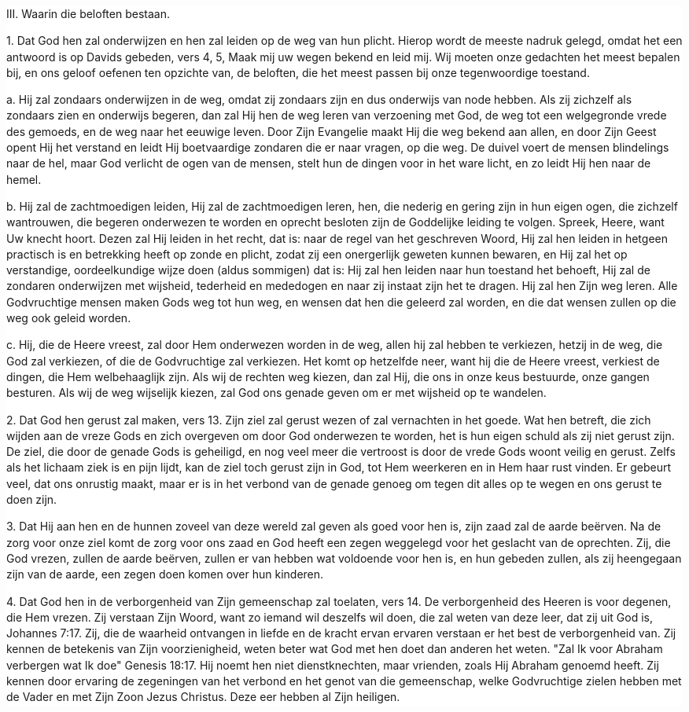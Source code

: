 III. Waarin die beloften bestaan.

1\. Dat God hen zal onderwijzen en hen zal leiden op de weg van hun plicht. Hierop wordt de meeste nadruk gelegd, omdat het een antwoord is op Davids gebeden, vers 4, 5, Maak mij uw wegen bekend en leid mij. Wij moeten onze gedachten het meest bepalen bij, en ons geloof oefenen ten opzichte van, de beloften, die het meest passen bij onze tegenwoordige toestand.

a. Hij zal zondaars onderwijzen in de weg, omdat zij zondaars zijn en dus onderwijs van node hebben. Als zij zichzelf als zondaars zien en onderwijs begeren, dan zal Hij hen de weg leren van verzoening met God, de weg tot een welgegronde vrede des gemoeds, en de weg naar het eeuwige leven. Door Zijn Evangelie maakt Hij die weg bekend aan allen, en door Zijn Geest opent Hij het verstand en leidt Hij boetvaardige zondaren die er naar vragen, op die weg. De duivel voert de mensen blindelings naar de hel, maar God verlicht de ogen van de mensen, stelt hun de dingen voor in het ware licht, en zo leidt Hij hen naar de hemel.

b. Hij zal de zachtmoedigen leiden, Hij zal de zachtmoedigen leren, hen, die nederig en gering zijn in hun eigen ogen, die zichzelf wantrouwen, die begeren onderwezen te worden en oprecht besloten zijn de Goddelijke leiding te volgen. Spreek, Heere, want Uw knecht hoort. Dezen zal Hij leiden in het recht, dat is: naar de regel van het geschreven Woord, Hij zal hen leiden in hetgeen practisch is en betrekking heeft op zonde en plicht, zodat zij een onergerlijk geweten kunnen bewaren, en Hij zal het op verstandige, oordeelkundige wijze doen (aldus sommigen) dat is: Hij zal hen leiden naar hun toestand het behoeft, Hij zal de zondaren onderwijzen met wijsheid, tederheid en mededogen en naar zij instaat zijn het te dragen. Hij zal hen Zijn weg leren. Alle Godvruchtige mensen maken Gods weg tot hun weg, en wensen dat hen die geleerd zal worden, en die dat wensen zullen op die weg ook geleid worden. 

c. Hij, die de Heere vreest, zal door Hem onderwezen worden in de weg, allen hij zal hebben te verkiezen, hetzij in de weg, die God zal verkiezen, of die de Godvruchtige zal verkiezen. Het komt op hetzelfde neer, want hij die de Heere vreest, verkiest de dingen, die Hem welbehaaglijk zijn. Als wij de rechten weg kiezen, dan zal Hij, die ons in onze keus bestuurde, onze gangen besturen. Als wij de weg wijselijk kiezen, zal God ons genade geven om er met wijsheid op te wandelen.

2\. Dat God hen gerust zal maken, vers 13. Zijn ziel zal gerust wezen of zal vernachten in het goede. Wat hen betreft, die zich wijden aan de vreze Gods en zich overgeven om door God onderwezen te worden, het is hun eigen schuld als zij niet gerust zijn. De ziel, die door de genade Gods is geheiligd, en nog veel meer die vertroost is door de vrede Gods woont veilig en gerust. Zelfs als het lichaam ziek is en pijn lijdt, kan de ziel toch gerust zijn in God, tot Hem weerkeren en in Hem haar rust vinden. Er gebeurt veel, dat ons onrustig maakt, maar er is in het verbond van de genade genoeg om tegen dit alles op te wegen en ons gerust te doen zijn.

3\. Dat Hij aan hen en de hunnen zoveel van deze wereld zal geven als goed voor hen is, zijn zaad zal de aarde beërven. Na de zorg voor onze ziel komt de zorg voor ons zaad en God heeft een zegen weggelegd voor het geslacht van de oprechten. Zij, die God vrezen, zullen de aarde beërven, zullen er van hebben wat voldoende voor hen is, en hun gebeden zullen, als zij heengegaan zijn van de aarde, een zegen doen komen over hun kinderen.

4\. Dat God hen in de verborgenheid van Zijn gemeenschap zal toelaten, vers 14. De verborgenheid des Heeren is voor degenen, die Hem vrezen. Zij verstaan Zijn Woord, want zo iemand wil deszelfs wil doen, die zal weten van deze leer, dat zij uit God is, Johannes 7:17. Zij, die de waarheid ontvangen in liefde en de kracht ervan ervaren verstaan er het best de verborgenheid van. Zij kennen de betekenis van Zijn voorzienigheid, weten beter wat God met hen doet dan anderen het weten. "Zal Ik voor Abraham verbergen wat Ik doe" Genesis 18:17. Hij noemt hen niet dienstknechten, maar vrienden, zoals Hij Abraham genoemd heeft. Zij kennen door ervaring de zegeningen van het verbond en het genot van die gemeenschap, welke Godvruchtige zielen hebben met de Vader en met Zijn Zoon Jezus Christus. Deze eer hebben al Zijn heiligen.
